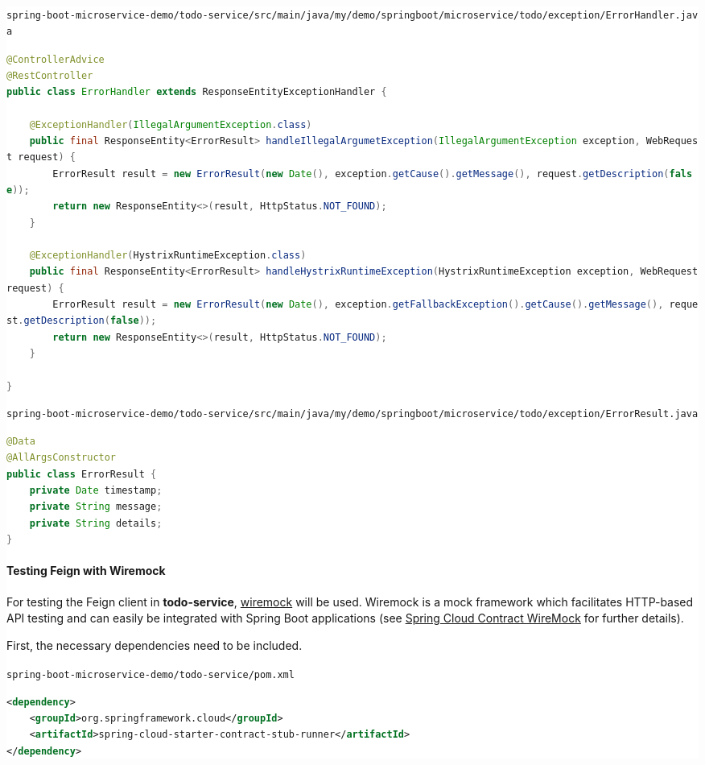 `spring-boot-microservice-demo/todo-service/src/main/java/my/demo/springboot/microservice/todo/exception/ErrorHandler.java`
```java
@ControllerAdvice
@RestController
public class ErrorHandler extends ResponseEntityExceptionHandler {

    @ExceptionHandler(IllegalArgumentException.class)
    public final ResponseEntity<ErrorResult> handleIllegalArgumetException(IllegalArgumentException exception, WebRequest request) {
        ErrorResult result = new ErrorResult(new Date(), exception.getCause().getMessage(), request.getDescription(false));
        return new ResponseEntity<>(result, HttpStatus.NOT_FOUND);
    }

    @ExceptionHandler(HystrixRuntimeException.class)
    public final ResponseEntity<ErrorResult> handleHystrixRuntimeException(HystrixRuntimeException exception, WebRequest request) {
        ErrorResult result = new ErrorResult(new Date(), exception.getFallbackException().getCause().getMessage(), request.getDescription(false));
        return new ResponseEntity<>(result, HttpStatus.NOT_FOUND);
    }

}
```

`spring-boot-microservice-demo/todo-service/src/main/java/my/demo/springboot/microservice/todo/exception/ErrorResult.java`
```java
@Data
@AllArgsConstructor
public class ErrorResult {
    private Date timestamp;
    private String message;
    private String details;
}
```

#### Testing Feign with Wiremock

For testing the Feign client in **todo-service**, [wiremock](http://wiremock.org) will be used. Wiremock is a mock framework which facilitates HTTP-based API testing and can easily be
integrated with Spring Boot applications (see [Spring Cloud Contract WireMock](http://cloud.spring.io/spring-cloud-static/spring-cloud-contract/1.1.2.RELEASE/#_spring_cloud_contract_wiremock) for further details).

First, the necessary dependencies need to be included.

`spring-boot-microservice-demo/todo-service/pom.xml`
```xml
<dependency>
    <groupId>org.springframework.cloud</groupId>
    <artifactId>spring-cloud-starter-contract-stub-runner</artifactId>
</dependency>
```
